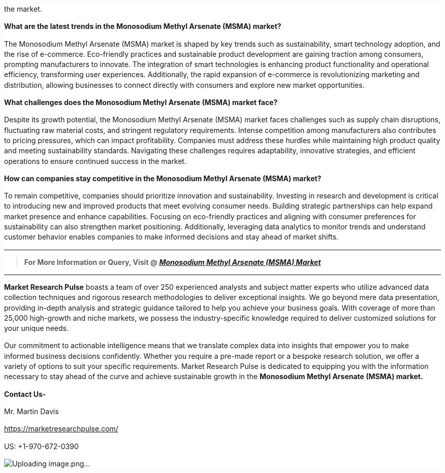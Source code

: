 the market.</p><p><strong>What are the latest trends in the Monosodium Methyl Arsenate (MSMA) market?</strong></p><p>The Monosodium Methyl Arsenate (MSMA) market is shaped by key trends such as sustainability, smart technology adoption, and the rise of e-commerce. Eco-friendly practices and sustainable product development are gaining traction among consumers, prompting manufacturers to innovate. The integration of smart technologies is enhancing product functionality and operational efficiency, transforming user experiences. Additionally, the rapid expansion of e-commerce is revolutionizing marketing and distribution, allowing businesses to connect directly with consumers and explore new market opportunities.</p><p><strong>What challenges does the Monosodium Methyl Arsenate (MSMA) market face?</strong></p><p>Despite its growth potential, the Monosodium Methyl Arsenate (MSMA) market faces challenges such as supply chain disruptions, fluctuating raw material costs, and stringent regulatory requirements. Intense competition among manufacturers also contributes to pricing pressures, which can impact profitability. Companies must address these hurdles while maintaining high product quality and meeting sustainability standards. Navigating these challenges requires adaptability, innovative strategies, and efficient operations to ensure continued success in the market.</p><p><strong>How can companies stay competitive in the Monosodium Methyl Arsenate (MSMA) market?</strong></p><p>To remain competitive, companies should prioritize innovation and sustainability. Investing in research and development is critical to introducing new and improved products that meet evolving consumer needs. Building strategic partnerships can help expand market presence and enhance capabilities. Focusing on eco-friendly practices and aligning with consumer preferences for sustainability can also strengthen market positioning. Additionally, leveraging data analytics to monitor trends and understand customer behavior enables companies to make informed decisions and stay ahead of market shifts.</p><hr /><blockquote><p><strong>For More Information or Query, Visit @&nbsp;<em><a href="https://marketresearchpulse.com/report/23243/monosodium-methyl-arsenate-msma-market?utm_source=Linkedin&utm_medium=0117">Monosodium Methyl Arsenate (MSMA) Market</a></em></strong></p></blockquote><hr /><p><strong>Market Research Pulse</strong> boasts a team of over 250 experienced analysts and subject matter experts who utilize advanced data collection techniques and rigorous research methodologies to deliver exceptional insights. We go beyond mere data presentation, providing in-depth analysis and strategic guidance tailored to help you achieve your business goals. With coverage of more than 25,000 high-growth and niche markets, we possess the industry-specific knowledge required to deliver customized solutions for your unique needs.</p><p>Our commitment to actionable intelligence means that we translate complex data into insights that empower you to make informed business decisions confidently. Whether you require a pre-made report or a bespoke research solution, we offer a variety of options to suit your specific requirements. Market Research Pulse is dedicated to equipping you with the information necessary to stay ahead of the curve and achieve sustainable growth in the <strong>Monosodium Methyl Arsenate (MSMA) market.</strong></p><p><strong>Contact Us-</strong></p><p>Mr. Martin Davis</p><p>https://marketresearchpulse.com/</p><p>US: +1-970-672-0390</p>
![Uploading image.png…]()
